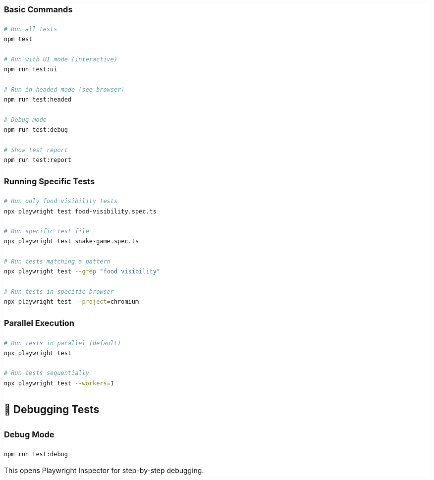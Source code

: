 ### Basic Commands

```bash
# Run all tests
npm test

# Run with UI mode (interactive)
npm run test:ui

# Run in headed mode (see browser)
npm run test:headed

# Debug mode
npm run test:debug

# Show test report
npm run test:report
```

### Running Specific Tests

```bash
# Run only food visibility tests
npx playwright test food-visibility.spec.ts

# Run specific test file
npx playwright test snake-game.spec.ts

# Run tests matching a pattern
npx playwright test --grep "food visibility"

# Run tests in specific browser
npx playwright test --project=chromium
```

### Parallel Execution

```bash
# Run tests in parallel (default)
npx playwright test

# Run tests sequentially
npx playwright test --workers=1
```

## 🐛 Debugging Tests

### Debug Mode
```bash
npm run test:debug
```
This opens Playwright Inspector for step-by-step debugging.

